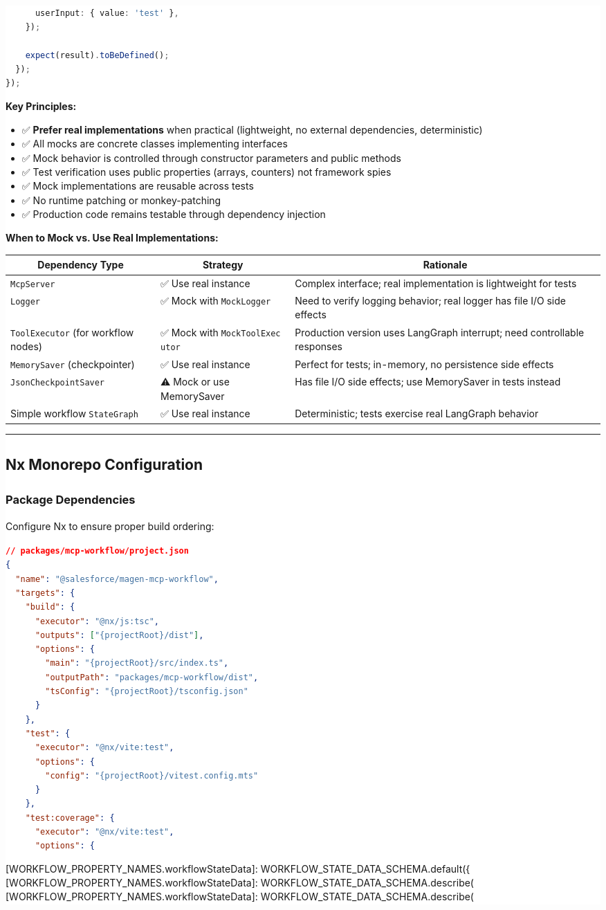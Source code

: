 ```typescript
      userInput: { value: 'test' },
    });

    expect(result).toBeDefined();
  });
});
```

**Key Principles:**

- ✅ **Prefer real implementations** when practical (lightweight, no external dependencies, deterministic)
- ✅ All mocks are concrete classes implementing interfaces
- ✅ Mock behavior is controlled through constructor parameters and public methods
- ✅ Test verification uses public properties (arrays, counters) not framework spies
- ✅ Mock implementations are reusable across tests
- ✅ No runtime patching or monkey-patching
- ✅ Production code remains testable through dependency injection

**When to Mock vs. Use Real Implementations:**

| Dependency Type                     | Strategy                        | Rationale                                                                |
| ----------------------------------- | ------------------------------- | ------------------------------------------------------------------------ |
| `McpServer`                         | ✅ Use real instance            | Complex interface; real implementation is lightweight for tests          |
| `Logger`                            | ✅ Mock with `MockLogger`       | Need to verify logging behavior; real logger has file I/O side effects   |
| `ToolExecutor` (for workflow nodes) | ✅ Mock with `MockToolExecutor` | Production version uses LangGraph interrupt; need controllable responses |
| `MemorySaver` (checkpointer)        | ✅ Use real instance            | Perfect for tests; in-memory, no persistence side effects                |
| `JsonCheckpointSaver`               | ⚠️ Mock or use MemorySaver      | Has file I/O side effects; use MemorySaver in tests instead              |
| Simple workflow `StateGraph`        | ✅ Use real instance            | Deterministic; tests exercise real LangGraph behavior                    |

---

## Nx Monorepo Configuration

### Package Dependencies

Configure Nx to ensure proper build ordering:

```json
// packages/mcp-workflow/project.json
{
  "name": "@salesforce/magen-mcp-workflow",
  "targets": {
    "build": {
      "executor": "@nx/js:tsc",
      "outputs": ["{projectRoot}/dist"],
      "options": {
        "main": "{projectRoot}/src/index.ts",
        "outputPath": "packages/mcp-workflow/dist",
        "tsConfig": "{projectRoot}/tsconfig.json"
      }
    },
    "test": {
      "executor": "@nx/vite:test",
      "options": {
        "config": "{projectRoot}/vitest.config.mts"
      }
    },
    "test:coverage": {
      "executor": "@nx/vite:test",
      "options": {
```

  [WORKFLOW_PROPERTY_NAMES.workflowStateData]: WORKFLOW_STATE_DATA_SCHEMA.default({
  [WORKFLOW_PROPERTY_NAMES.workflowStateData]: WORKFLOW_STATE_DATA_SCHEMA.describe(
  [WORKFLOW_PROPERTY_NAMES.workflowStateData]: WORKFLOW_STATE_DATA_SCHEMA.describe(
